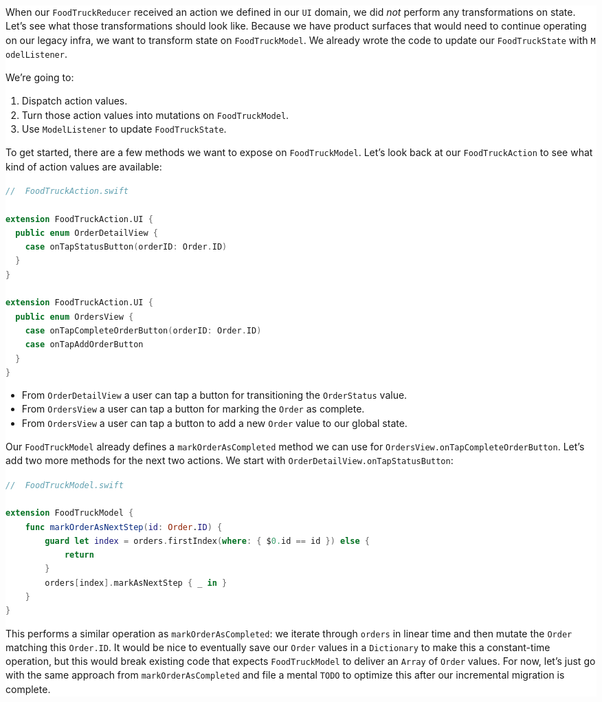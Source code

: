 When our `FoodTruckReducer` received an action we defined in our `UI` domain, we did *not* perform any transformations on state. Let’s see what those transformations should look like. Because we have product surfaces that would need to continue operating on our legacy infra, we want to transform state on `FoodTruckModel`. We already wrote the code to update our `FoodTruckState` with `ModelListener`.

We’re going to:
1. Dispatch action values.
2. Turn those action values into mutations on `FoodTruckModel`.
3. Use `ModelListener` to update `FoodTruckState`.

To get started, there are a few methods we want to expose on `FoodTruckModel`. Let’s look back at our `FoodTruckAction` to see what kind of action values are available:

```swift
//  FoodTruckAction.swift

extension FoodTruckAction.UI {
  public enum OrderDetailView {
    case onTapStatusButton(orderID: Order.ID)
  }
}

extension FoodTruckAction.UI {
  public enum OrdersView {
    case onTapCompleteOrderButton(orderID: Order.ID)
    case onTapAddOrderButton
  }
}
```

* From `OrderDetailView` a user can tap a button for transitioning the `OrderStatus` value.
* From `OrdersView` a user can tap a button for marking the `Order` as complete.
* From `OrdersView` a user can tap a button to add a new `Order` value to our global state.

Our `FoodTruckModel` already defines a `markOrderAsCompleted` method we can use for `OrdersView.onTapCompleteOrderButton`. Let’s add two more methods for the next two actions. We start with `OrderDetailView.onTapStatusButton`:

```swift
//  FoodTruckModel.swift

extension FoodTruckModel {
    func markOrderAsNextStep(id: Order.ID) {
        guard let index = orders.firstIndex(where: { $0.id == id }) else {
            return
        }
        orders[index].markAsNextStep { _ in }
    }
}
```

This performs a similar operation as `markOrderAsCompleted`: we iterate through `orders` in linear time and then mutate the `Order` matching this `Order.ID`. It would be nice to eventually save our `Order` values in a `Dictionary` to make this a constant-time operation, but this would break existing code that expects `FoodTruckModel` to deliver an `Array` of `Order` values. For now, let’s just go with the same approach from `markOrderAsCompleted` and file a mental `TODO` to optimize this after our incremental migration is complete.
